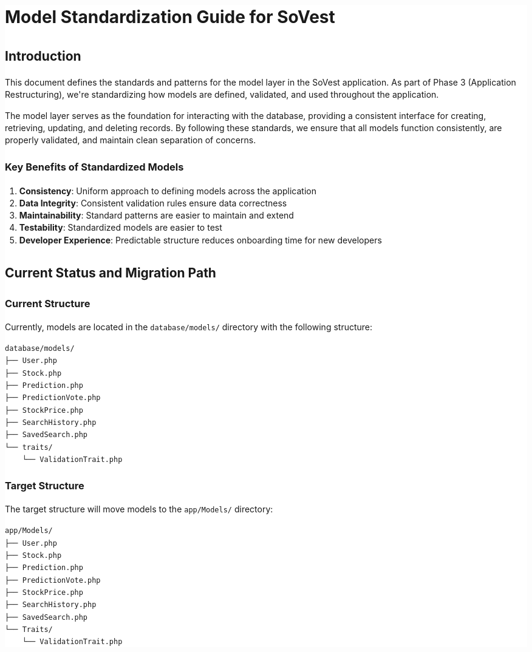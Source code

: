 # Model Standardization Guide for SoVest

## Introduction

This document defines the standards and patterns for the model layer in the SoVest application. As part of Phase 3 (Application Restructuring), we're standardizing how models are defined, validated, and used throughout the application.

The model layer serves as the foundation for interacting with the database, providing a consistent interface for creating, retrieving, updating, and deleting records. By following these standards, we ensure that all models function consistently, are properly validated, and maintain clean separation of concerns.

### Key Benefits of Standardized Models

1. **Consistency**: Uniform approach to defining models across the application
2. **Data Integrity**: Consistent validation rules ensure data correctness
3. **Maintainability**: Standard patterns are easier to maintain and extend
4. **Testability**: Standardized models are easier to test
5. **Developer Experience**: Predictable structure reduces onboarding time for new developers

## Current Status and Migration Path

### Current Structure

Currently, models are located in the `database/models/` directory with the following structure:

```
database/models/
├── User.php
├── Stock.php
├── Prediction.php
├── PredictionVote.php
├── StockPrice.php
├── SearchHistory.php
├── SavedSearch.php
└── traits/
    └── ValidationTrait.php
```

### Target Structure

The target structure will move models to the `app/Models/` directory:

```
app/Models/
├── User.php
├── Stock.php
├── Prediction.php
├── PredictionVote.php
├── StockPrice.php
├── SearchHistory.php
├── SavedSearch.php
└── Traits/
    └── ValidationTrait.php
```
